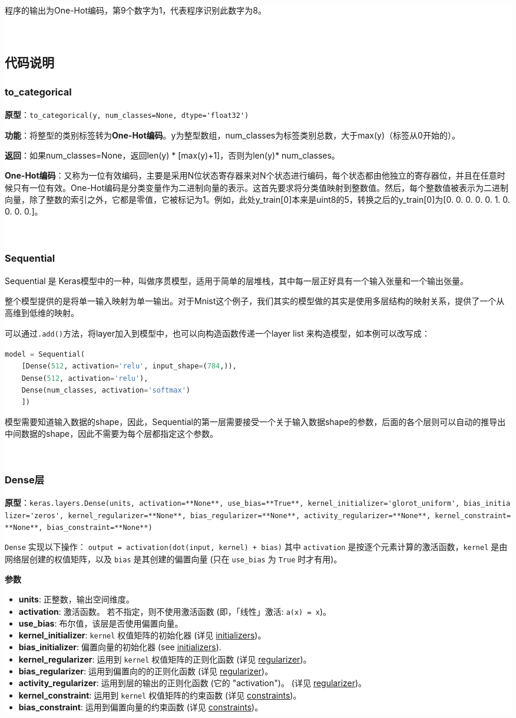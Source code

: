 程序的输出为One-Hot编码，第9个数字为1，代表程序识别此数字为8。

<br/>

## 代码说明

### to_categorical

**原型**：`to_categorical(y, num_classes=None, dtype='float32')`

**功能**：将整型的类别标签转为**One-Hot编码**。y为整型数组，num_classes为标签类别总数，大于max(y)（标签从0开始的）。

**返回**：如果num_classes=None，返回len(y) \* [max(y)+1]，否则为len(y)\* num_classes。

**One-Hot编码**：又称为一位有效编码，主要是采用N位状态寄存器来对N个状态进行编码，每个状态都由他独立的寄存器位，并且在任意时候只有一位有效。One-Hot编码是分类变量作为二进制向量的表示。这首先要求将分类值映射到整数值。然后，每个整数值被表示为二进制向量，除了整数的索引之外，它都是零值，它被标记为1。例如，此处y_train[0]本来是uint8的5，转换之后的y_train[0]为[0. 0. 0. 0. 0. 1. 0. 0. 0. 0.]。

<br/>

### Sequential

Sequential 是 Keras模型中的一种，叫做序贯模型，适用于简单的层堆栈，其中每一层正好具有一个输入张量和一个输出张量。

整个模型提供的是将单一输入映射为单一输出。对于Mnist这个例子，我们其实的模型做的其实是使用多层结构的映射关系，提供了一个从高维到低维的映射。

可以通过`.add()`方法，将layer加入到模型中，也可以向构造函数传递一个layer list 来构造模型，如本例可以改写成：

```python
model = Sequential(
    [Dense(512, activation='relu', input_shape=(784,)),
    Dense(512, activation='relu'),
    Dense(num_classes, activation='softmax')
    ])
```

模型需要知道输入数据的shape，因此，Sequential的第一层需要接受一个关于输入数据shape的参数，后面的各个层则可以自动的推导出中间数据的shape，因此不需要为每个层都指定这个参数。

<br/>

### Dense层

**原型**：`keras.layers.Dense(units, activation=**None**, use_bias=**True**, kernel_initializer='glorot_uniform', bias_initializer='zeros', kernel_regularizer=**None**, bias_regularizer=**None**, activity_regularizer=**None**, kernel_constraint=**None**, bias_constraint=**None**)`

`Dense` 实现以下操作： `output = activation(dot(input, kernel) + bias)` 其中 `activation` 是按逐个元素计算的激活函数，`kernel` 是由网络层创建的权值矩阵，以及 `bias` 是其创建的偏置向量 (只在 `use_bias` 为 `True` 时才有用)。

**参数**

- **units**: 正整数，输出空间维度。
- **activation**: 激活函数。 若不指定，则不使用激活函数 (即，「线性」激活: `a(x) = x`)。
- **use_bias**: 布尔值，该层是否使用偏置向量。
- **kernel_initializer**: `kernel` 权值矩阵的初始化器 (详见 [initializers](https://keras.io/zh/initializers/))。
- **bias_initializer**: 偏置向量的初始化器 (see [initializers](https://keras.io/zh/initializers/)).
- **kernel_regularizer**: 运用到 `kernel` 权值矩阵的正则化函数 (详见 [regularizer](https://keras.io/zh/regularizers/))。
- **bias_regularizer**: 运用到偏置向的的正则化函数 (详见 [regularizer](https://keras.io/zh/regularizers/))。
- **activity_regularizer**: 运用到层的输出的正则化函数 (它的 "activation")。 (详见 [regularizer](https://keras.io/zh/regularizers/))。
- **kernel_constraint**: 运用到 `kernel` 权值矩阵的约束函数 (详见 [constraints](https://keras.io/zh/constraints/))。
- **bias_constraint**: 运用到偏置向量的约束函数 (详见 [constraints](https://keras.io/zh/constraints/))。
